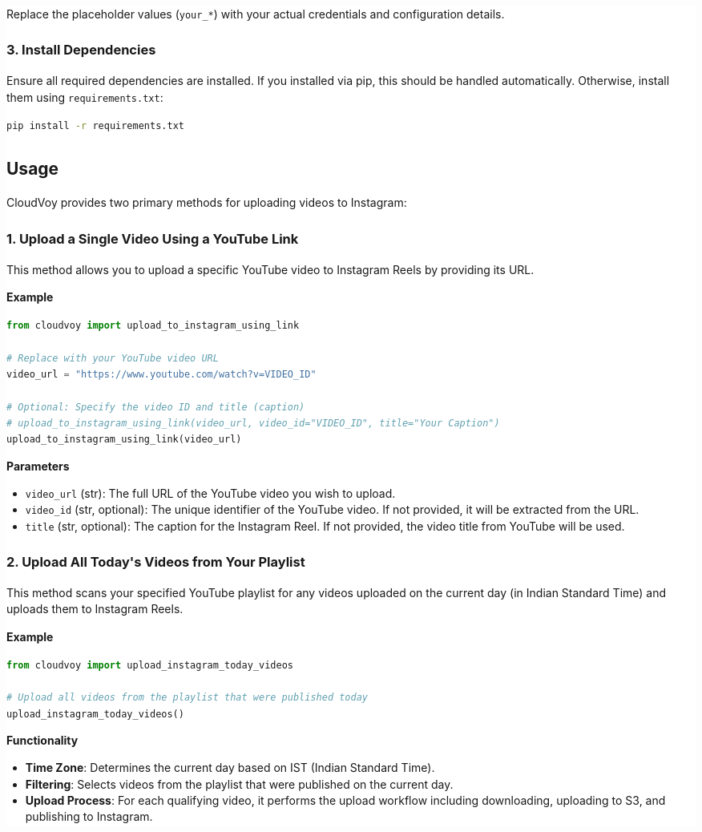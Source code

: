 Replace the placeholder values (`your_*`) with your actual credentials and configuration details.

### 3. Install Dependencies

Ensure all required dependencies are installed. If you installed via pip, this should be handled automatically. Otherwise, install them using `requirements.txt`:

```bash
pip install -r requirements.txt
```

## Usage

CloudVoy provides two primary methods for uploading videos to Instagram:

### 1. Upload a Single Video Using a YouTube Link

This method allows you to upload a specific YouTube video to Instagram Reels by providing its URL.

**Example**

```python
from cloudvoy import upload_to_instagram_using_link

# Replace with your YouTube video URL
video_url = "https://www.youtube.com/watch?v=VIDEO_ID"

# Optional: Specify the video ID and title (caption)
# upload_to_instagram_using_link(video_url, video_id="VIDEO_ID", title="Your Caption")
upload_to_instagram_using_link(video_url)
```

**Parameters**
- `video_url` (str): The full URL of the YouTube video you wish to upload.
- `video_id` (str, optional): The unique identifier of the YouTube video. If not provided, it will be extracted from the URL.
- `title` (str, optional): The caption for the Instagram Reel. If not provided, the video title from YouTube will be used.

### 2. Upload All Today's Videos from Your Playlist

This method scans your specified YouTube playlist for any videos uploaded on the current day (in Indian Standard Time) and uploads them to Instagram Reels.

**Example**

```python
from cloudvoy import upload_instagram_today_videos

# Upload all videos from the playlist that were published today
upload_instagram_today_videos()
```

**Functionality**
- **Time Zone**: Determines the current day based on IST (Indian Standard Time).
- **Filtering**: Selects videos from the playlist that were published on the current day.
- **Upload Process**: For each qualifying video, it performs the upload workflow including downloading, uploading to S3, and publishing to Instagram.
